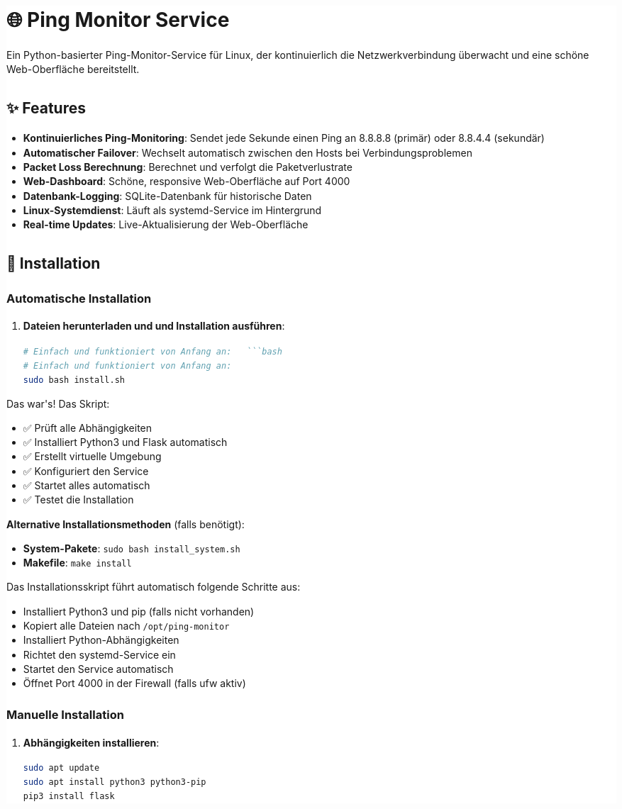 # 🌐 Ping Monitor Service

Ein Python-basierter Ping-Monitor-Service für Linux, der kontinuierlich die Netzwerkverbindung überwacht und eine schöne Web-Oberfläche bereitstellt.

## ✨ Features

- **Kontinuierliches Ping-Monitoring**: Sendet jede Sekunde einen Ping an 8.8.8.8 (primär) oder 8.8.4.4 (sekundär)
- **Automatischer Failover**: Wechselt automatisch zwischen den Hosts bei Verbindungsproblemen
- **Packet Loss Berechnung**: Berechnet und verfolgt die Paketverlustrate
- **Web-Dashboard**: Schöne, responsive Web-Oberfläche auf Port 4000
- **Datenbank-Logging**: SQLite-Datenbank für historische Daten
- **Linux-Systemdienst**: Läuft als systemd-Service im Hintergrund
- **Real-time Updates**: Live-Aktualisierung der Web-Oberfläche

## 🚀 Installation

### Automatische Installation

1. **Dateien herunterladen und  und Installation ausführen**:
   ```bash
   # Einfach und funktioniert von Anfang an:   ```bash
   # Einfach und funktioniert von Anfang an:
   sudo bash install.sh
   ```

Das war's! Das Skript:
- ✅ Prüft alle Abhängigkeiten
- ✅ Installiert Python3 und Flask automatisch
- ✅ Erstellt virtuelle Umgebung
- ✅ Konfiguriert den Service
- ✅ Startet alles automatisch
- ✅ Testet die Installation

**Alternative Installationsmethoden** (falls benötigt):
- **System-Pakete**: `sudo bash install_system.sh`
- **Makefile**: `make install`

Das Installationsskript führt automatisch folgende Schritte aus:
- Installiert Python3 und pip (falls nicht vorhanden)
- Kopiert alle Dateien nach `/opt/ping-monitor`
- Installiert Python-Abhängigkeiten
- Richtet den systemd-Service ein
- Startet den Service automatisch
- Öffnet Port 4000 in der Firewall (falls ufw aktiv)

### Manuelle Installation

1. **Abhängigkeiten installieren**:
   ```bash
   sudo apt update
   sudo apt install python3 python3-pip
   pip3 install flask
   ```

